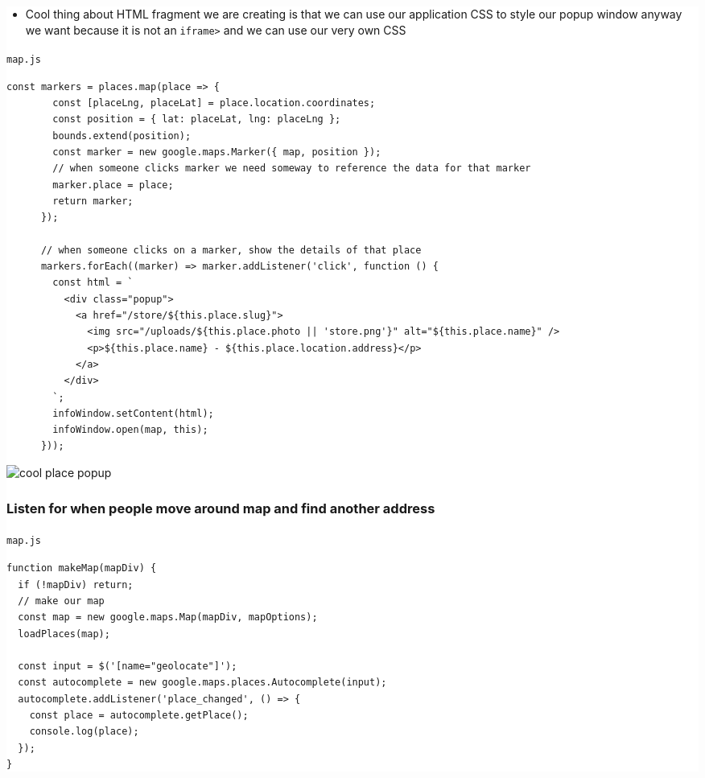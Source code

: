 * Cool thing about HTML fragment we are creating is that we can use our application CSS to style our popup window anyway we want because it is not an `iframe>` and we can use our very own CSS

`map.js`

```
const markers = places.map(place => {
        const [placeLng, placeLat] = place.location.coordinates;
        const position = { lat: placeLat, lng: placeLng };
        bounds.extend(position);
        const marker = new google.maps.Marker({ map, position });
        // when someone clicks marker we need someway to reference the data for that marker
        marker.place = place;
        return marker;
      });

      // when someone clicks on a marker, show the details of that place
      markers.forEach((marker) => marker.addListener('click', function () {
        const html = `
          <div class="popup">
            <a href="/store/${this.place.slug}">
              <img src="/uploads/${this.place.photo || 'store.png'}" alt="${this.place.name}" />
              <p>${this.place.name} - ${this.place.location.address}</p>
            </a>
          </div>
        `;
        infoWindow.setContent(html);
        infoWindow.open(map, this);
      }));
```

![cool place popup](https://i.imgur.com/QKJZMDN.png)

### Listen for when people move around map and find another address

`map.js`

```
function makeMap(mapDiv) {
  if (!mapDiv) return;
  // make our map
  const map = new google.maps.Map(mapDiv, mapOptions);
  loadPlaces(map);

  const input = $('[name="geolocate"]');
  const autocomplete = new google.maps.places.Autocomplete(input);
  autocomplete.addListener('place_changed', () => {
    const place = autocomplete.getPlace();
    console.log(place);
  });
}
```
